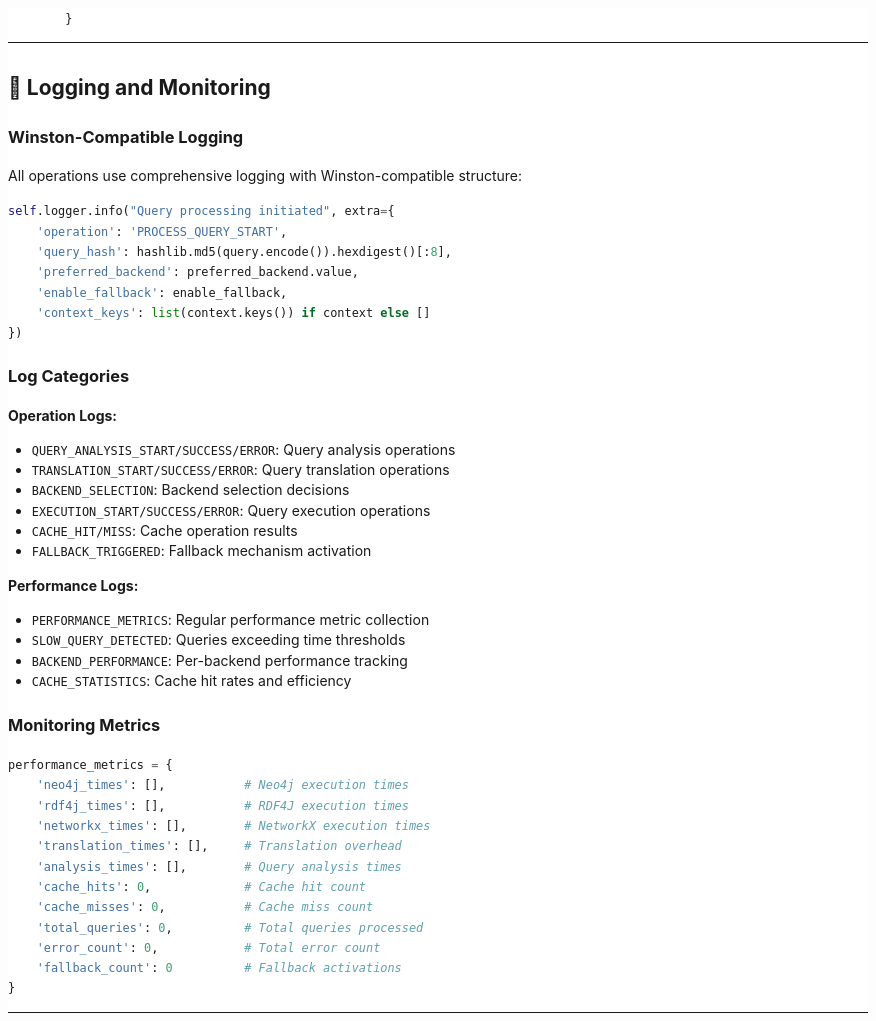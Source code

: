 ```python
        }
```

---

## 📝 Logging and Monitoring

### Winston-Compatible Logging

All operations use comprehensive logging with Winston-compatible structure:

```python
self.logger.info("Query processing initiated", extra={
    'operation': 'PROCESS_QUERY_START',
    'query_hash': hashlib.md5(query.encode()).hexdigest()[:8],
    'preferred_backend': preferred_backend.value,
    'enable_fallback': enable_fallback,
    'context_keys': list(context.keys()) if context else []
})
```

### Log Categories

**Operation Logs:**
- `QUERY_ANALYSIS_START/SUCCESS/ERROR`: Query analysis operations
- `TRANSLATION_START/SUCCESS/ERROR`: Query translation operations  
- `BACKEND_SELECTION`: Backend selection decisions
- `EXECUTION_START/SUCCESS/ERROR`: Query execution operations
- `CACHE_HIT/MISS`: Cache operation results
- `FALLBACK_TRIGGERED`: Fallback mechanism activation

**Performance Logs:**
- `PERFORMANCE_METRICS`: Regular performance metric collection
- `SLOW_QUERY_DETECTED`: Queries exceeding time thresholds
- `BACKEND_PERFORMANCE`: Per-backend performance tracking
- `CACHE_STATISTICS`: Cache hit rates and efficiency

### Monitoring Metrics

```python
performance_metrics = {
    'neo4j_times': [],           # Neo4j execution times
    'rdf4j_times': [],           # RDF4J execution times  
    'networkx_times': [],        # NetworkX execution times
    'translation_times': [],     # Translation overhead
    'analysis_times': [],        # Query analysis times
    'cache_hits': 0,             # Cache hit count
    'cache_misses': 0,           # Cache miss count
    'total_queries': 0,          # Total queries processed
    'error_count': 0,            # Total error count
    'fallback_count': 0          # Fallback activations
}
```

---